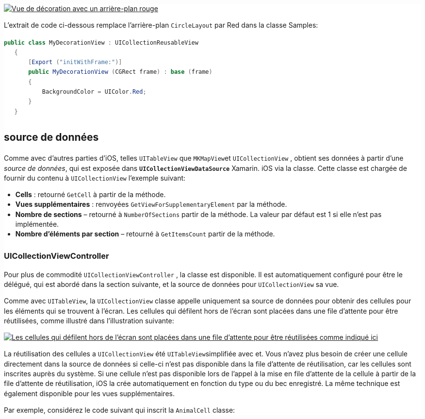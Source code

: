  [![](uicollectionview-images/02c-decoration-view.png "Vue de décoration avec un arrière-plan rouge")](uicollectionview-images/02c-decoration-view.png#lightbox)

 L’extrait de code ci-dessous remplace l’arrière-plan `CircleLayout` par Red dans la classe Samples:

 ```csharp
 public class MyDecorationView : UICollectionReusableView
    {
        [Export ("initWithFrame:")]
        public MyDecorationView (CGRect frame) : base (frame)
        {
            BackgroundColor = UIColor.Red;
        }
    }
 ```


## <a name="data-source"></a>source de données

Comme avec d’autres parties d’iOS, telles `UITableView` que `MKMapView`et `UICollectionView` , obtient ses données à partir d’une *source de données*, qui est exposée dans **`UICollectionViewDataSource`** Xamarin. iOS via la classe. Cette classe est chargée de fournir du contenu à `UICollectionView` l’exemple suivant:

-  **Cells** : retourné `GetCell` à partir de la méthode.
-  **Vues supplémentaires** : renvoyées `GetViewForSupplementaryElement` par la méthode.
-  **Nombre de sections** – retourné à `NumberOfSections` partir de la méthode. La valeur par défaut est 1 si elle n’est pas implémentée.
-  **Nombre d’éléments par section** – retourné à `GetItemsCount` partir de la méthode.

### <a name="uicollectionviewcontroller"></a>UICollectionViewController
Pour plus de commodité `UICollectionViewController` , la classe est disponible. Il est automatiquement configuré pour être le délégué, qui est abordé dans la section suivante, et la source de données pour `UICollectionView` sa vue.

Comme avec `UITableView`, la `UICollectionView` classe appelle uniquement sa source de données pour obtenir des cellules pour les éléments qui se trouvent à l’écran.
Les cellules qui défilent hors de l’écran sont placées dans une file d’attente pour être réutilisées, comme illustré dans l’illustration suivante:

 [![](uicollectionview-images/03-cell-reuse.png "Les cellules qui défilent hors de l’écran sont placées dans une file d’attente pour être réutilisées comme indiqué ici")](uicollectionview-images/03-cell-reuse.png#lightbox)

La réutilisation des cellules a `UICollectionView` été `UITableView`simplifiée avec et. Vous n’avez plus besoin de créer une cellule directement dans la source de données si celle-ci n’est pas disponible dans la file d’attente de réutilisation, car les cellules sont inscrites auprès du système. Si une cellule n’est pas disponible lors de l’appel à la mise en file d’attente de la cellule à partir de la file d’attente de réutilisation, iOS la crée automatiquement en fonction du type ou du bec enregistré.
La même technique est également disponible pour les vues supplémentaires.

Par exemple, considérez le code suivant qui inscrit la `AnimalCell` classe:

